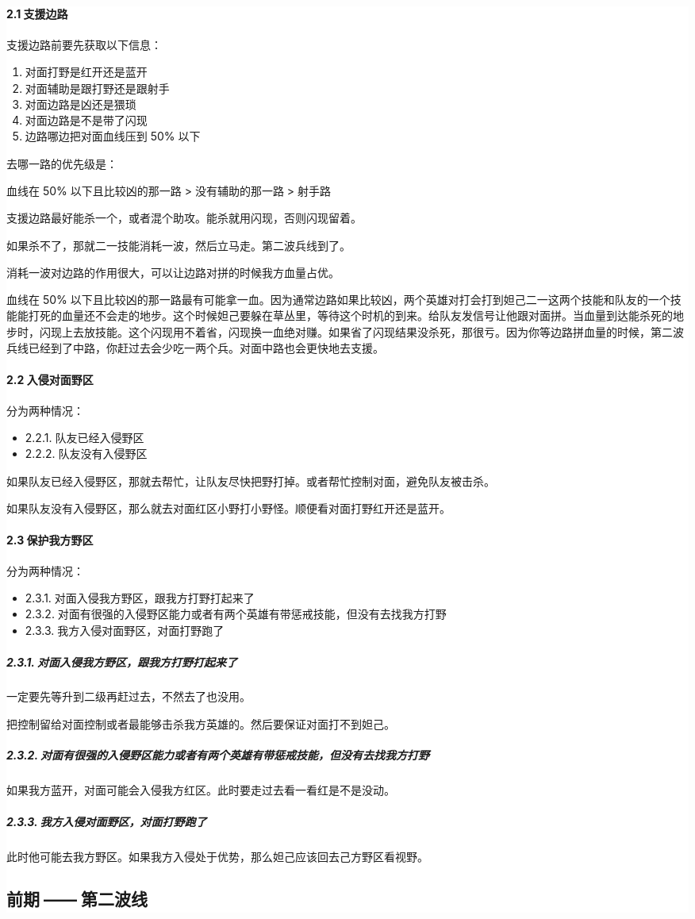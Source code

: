 #### 2.1 支援边路

支援边路前要先获取以下信息：

1. 对面打野是红开还是蓝开
2. 对面辅助是跟打野还是跟射手
3. 对面边路是凶还是猥琐
4. 对面边路是不是带了闪现
5. 边路哪边把对面血线压到 50% 以下

去哪一路的优先级是：  

血线在 50% 以下且比较凶的那一路 > 没有辅助的那一路 >  射手路

支援边路最好能杀一个，或者混个助攻。能杀就用闪现，否则闪现留着。

如果杀不了，那就二一技能消耗一波，然后立马走。第二波兵线到了。

消耗一波对边路的作用很大，可以让边路对拼的时候我方血量占优。

血线在 50% 以下且比较凶的那一路最有可能拿一血。因为通常边路如果比较凶，两个英雄对打会打到妲己二一这两个技能和队友的一个技能能打死的血量还不会走的地步。这个时候妲己要躲在草丛里，等待这个时机的到来。给队友发信号让他跟对面拼。当血量到达能杀死的地步时，闪现上去放技能。这个闪现用不着省，闪现换一血绝对赚。如果省了闪现结果没杀死，那很亏。因为你等边路拼血量的时候，第二波兵线已经到了中路，你赶过去会少吃一两个兵。对面中路也会更快地去支援。

#### 2.2 入侵对面野区

分为两种情况：

- 2.2.1. 队友已经入侵野区
- 2.2.2. 队友没有入侵野区

如果队友已经入侵野区，那就去帮忙，让队友尽快把野打掉。或者帮忙控制对面，避免队友被击杀。

如果队友没有入侵野区，那么就去对面红区小野打小野怪。顺便看对面打野红开还是蓝开。

#### 2.3 保护我方野区

分为两种情况：

- 2.3.1. 对面入侵我方野区，跟我方打野打起来了
- 2.3.2. 对面有很强的入侵野区能力或者有两个英雄有带惩戒技能，但没有去找我方打野
- 2.3.3. 我方入侵对面野区，对面打野跑了

##### 2.3.1. 对面入侵我方野区，跟我方打野打起来了

一定要先等升到二级再赶过去，不然去了也没用。

把控制留给对面控制或者最能够击杀我方英雄的。然后要保证对面打不到妲己。

##### 2.3.2. 对面有很强的入侵野区能力或者有两个英雄有带惩戒技能，但没有去找我方打野

如果我方蓝开，对面可能会入侵我方红区。此时要走过去看一看红是不是没动。

##### 2.3.3. 我方入侵对面野区，对面打野跑了

此时他可能去我方野区。如果我方入侵处于优势，那么妲己应该回去己方野区看视野。

## 前期 —— 第二波线
